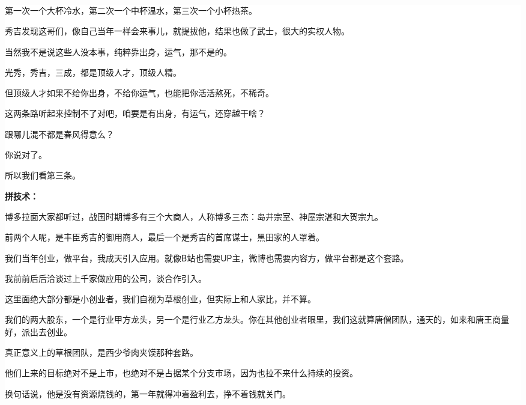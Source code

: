   

第一次一个大杯冷水，第二次一个中杯温水，第三次一个小杯热茶。

  

秀吉发现这哥们，像自己当年一样会来事儿，就提拔他，结果也做了武士，很大的实权人物。

  

当然我不是说这些人没本事，纯粹靠出身，运气，那不是的。

  

光秀，秀吉，三成，都是顶级人才，顶级人精。

  

但顶级人才如果不给你出身，不给你运气，也能把你活活熬死，不稀奇。

  

这两条路听起来控制不了对吧，咱要是有出身，有运气，还穿越干啥？

  

跟哪儿混不都是春风得意么？

  

你说对了。

  

所以我们看第三条。

  

 **拼技术：**

  

博多拉面大家都听过，战国时期博多有三个大商人，人称博多三杰：岛井宗室、神屋宗湛和大贺宗九。

  

前两个人呢，是丰臣秀吉的御用商人，最后一个是秀吉的首席谋士，黑田家的人罩着。

  

我们当年创业，做平台，我成天引入应用。就像B站也需要UP主，微博也需要内容方，做平台都是这个套路。

  

我前前后后洽谈过上千家做应用的公司，谈合作引入。

  

这里面绝大部分都是小创业者，我们自视为草根创业，但实际上和人家比，并不算。

  

我们的两大股东，一个是行业甲方龙头，另一个是行业乙方龙头。你在其他创业者眼里，我们这就算唐僧团队，通天的，如来和唐王商量好，派出去创业。

  

真正意义上的草根团队，是西少爷肉夹馍那种套路。

  

他们上来的目标绝对不是上市，也绝对不是占据某个分支市场，因为也拉不来什么持续的投资。

  

换句话说，他是没有资源烧钱的，第一年就得冲着盈利去，挣不着钱就关门。

  